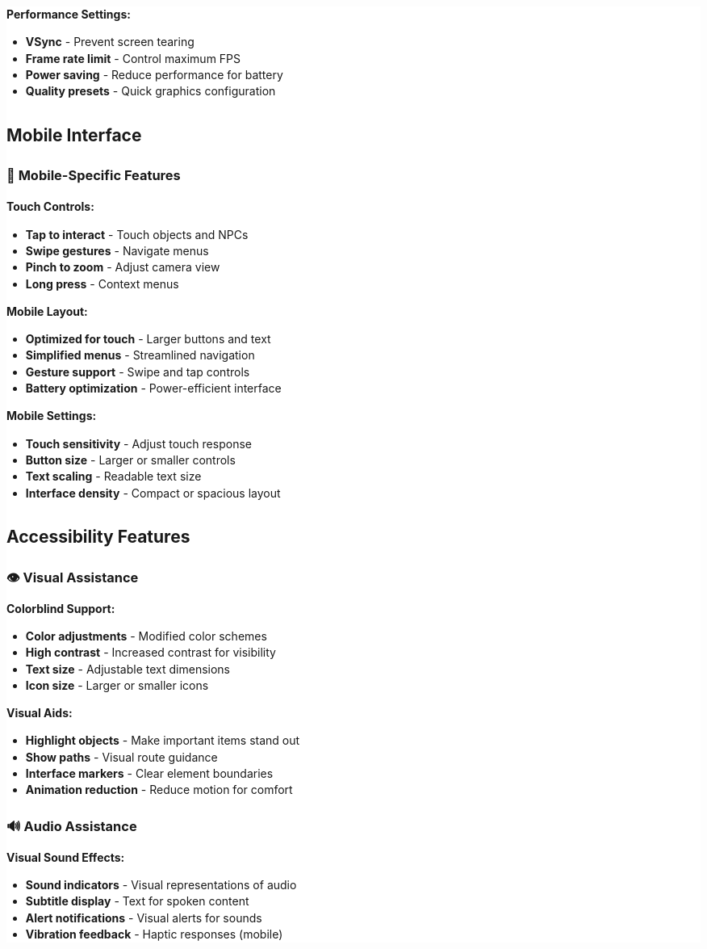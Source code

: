 **Performance Settings:**
- **VSync** - Prevent screen tearing
- **Frame rate limit** - Control maximum FPS
- **Power saving** - Reduce performance for battery
- **Quality presets** - Quick graphics configuration

## Mobile Interface

### 📱 **Mobile-Specific Features**

**Touch Controls:**
- **Tap to interact** - Touch objects and NPCs
- **Swipe gestures** - Navigate menus
- **Pinch to zoom** - Adjust camera view
- **Long press** - Context menus

**Mobile Layout:**
- **Optimized for touch** - Larger buttons and text
- **Simplified menus** - Streamlined navigation
- **Gesture support** - Swipe and tap controls
- **Battery optimization** - Power-efficient interface

**Mobile Settings:**
- **Touch sensitivity** - Adjust touch response
- **Button size** - Larger or smaller controls
- **Text scaling** - Readable text size
- **Interface density** - Compact or spacious layout

## Accessibility Features

### 👁️ **Visual Assistance**

**Colorblind Support:**
- **Color adjustments** - Modified color schemes
- **High contrast** - Increased contrast for visibility
- **Text size** - Adjustable text dimensions
- **Icon size** - Larger or smaller icons

**Visual Aids:**
- **Highlight objects** - Make important items stand out
- **Show paths** - Visual route guidance
- **Interface markers** - Clear element boundaries
- **Animation reduction** - Reduce motion for comfort

### 🔊 **Audio Assistance**

**Visual Sound Effects:**
- **Sound indicators** - Visual representations of audio
- **Subtitle display** - Text for spoken content
- **Alert notifications** - Visual alerts for sounds
- **Vibration feedback** - Haptic responses (mobile)
